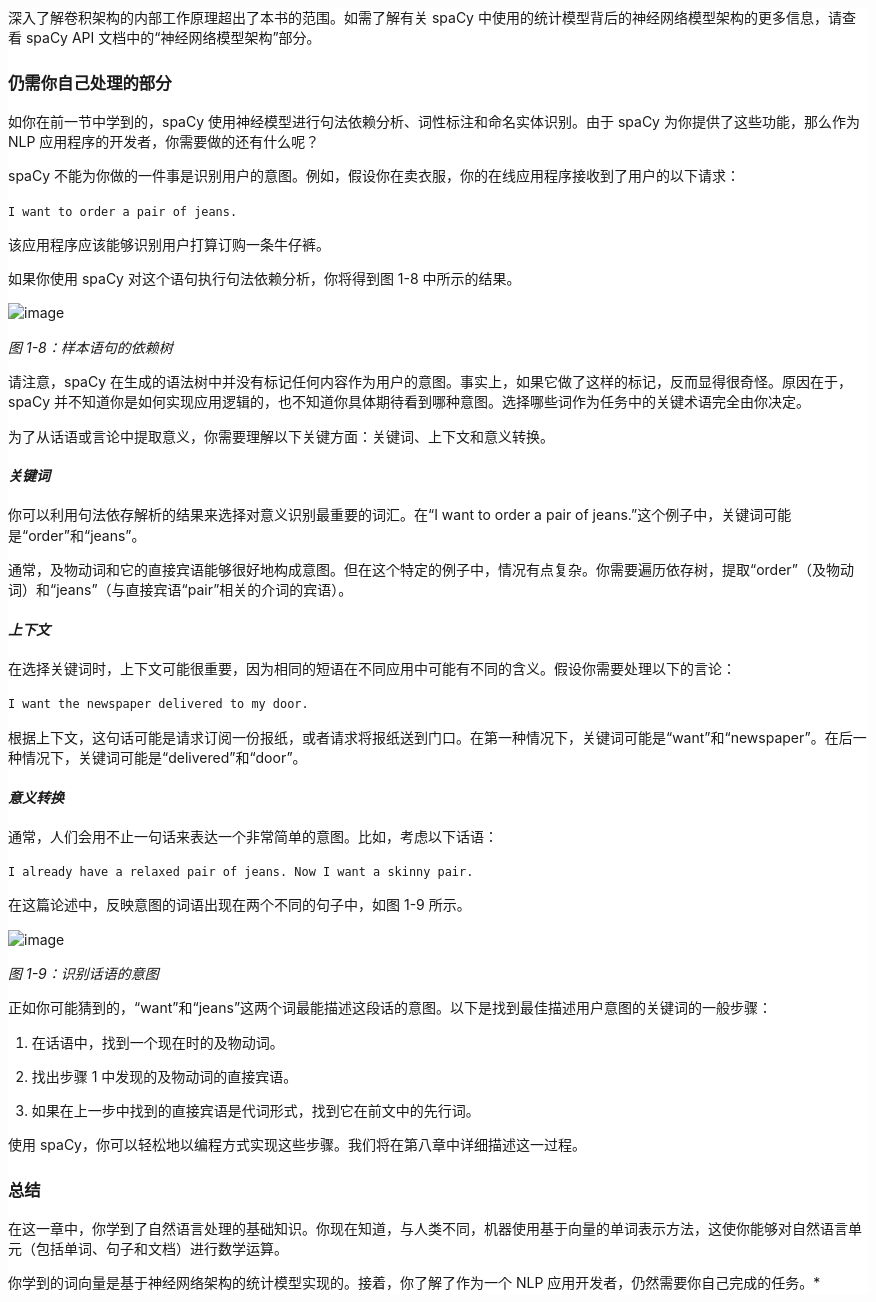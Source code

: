深入了解卷积架构的内部工作原理超出了本书的范围。如需了解有关 spaCy 中使用的统计模型背后的神经网络模型架构的更多信息，请查看 spaCy API 文档中的“神经网络模型架构”部分。

### **仍需你自己处理的部分**

如你在前一节中学到的，spaCy 使用神经模型进行句法依赖分析、词性标注和命名实体识别。由于 spaCy 为你提供了这些功能，那么作为 NLP 应用程序的开发者，你需要做的还有什么呢？

spaCy 不能为你做的一件事是识别用户的意图。例如，假设你在卖衣服，你的在线应用程序接收到了用户的以下请求：

```py
I want to order a pair of jeans.
```

该应用程序应该能够识别用户打算订购一条牛仔裤。

如果你使用 spaCy 对这个语句执行句法依赖分析，你将得到图 1-8 中所示的结果。

![image](img/fig1-8.jpg)

*图 1-8：样本语句的依赖树*

请注意，spaCy 在生成的语法树中并没有标记任何内容作为用户的意图。事实上，如果它做了这样的标记，反而显得很奇怪。原因在于，spaCy 并不知道你是如何实现应用逻辑的，也不知道你具体期待看到哪种意图。选择哪些词作为任务中的关键术语完全由你决定。

为了从话语或言论中提取意义，你需要理解以下关键方面：关键词、上下文和意义转换。

#### ***关键词***

你可以利用句法依存解析的结果来选择对意义识别最重要的词汇。在“I want to order a pair of jeans.”这个例子中，关键词可能是“order”和“jeans”。

通常，及物动词和它的直接宾语能够很好地构成意图。但在这个特定的例子中，情况有点复杂。你需要遍历依存树，提取“order”（及物动词）和“jeans”（与直接宾语“pair”相关的介词的宾语）。

#### ***上下文***

在选择关键词时，上下文可能很重要，因为相同的短语在不同应用中可能有不同的含义。假设你需要处理以下的言论：

```py
I want the newspaper delivered to my door.
```

根据上下文，这句话可能是请求订阅一份报纸，或者请求将报纸送到门口。在第一种情况下，关键词可能是“want”和“newspaper”。在后一种情况下，关键词可能是“delivered”和“door”。

#### ***意义转换***

通常，人们会用不止一句话来表达一个非常简单的意图。比如，考虑以下话语：

```py
I already have a relaxed pair of jeans. Now I want a skinny pair.
```

在这篇论述中，反映意图的词语出现在两个不同的句子中，如图 1-9 所示。

![image](img/fig1-9.jpg)

*图 1-9：识别话语的意图*

正如你可能猜到的，“want”和“jeans”这两个词最能描述这段话的意图。以下是找到最佳描述用户意图的关键词的一般步骤：

1.  在话语中，找到一个现在时的及物动词。

1.  找出步骤 1 中发现的及物动词的直接宾语。

1.  如果在上一步中找到的直接宾语是代词形式，找到它在前文中的先行词。

使用 spaCy，你可以轻松地以编程方式实现这些步骤。我们将在第八章中详细描述这一过程。

### **总结**

在这一章中，你学到了自然语言处理的基础知识。你现在知道，与人类不同，机器使用基于向量的单词表示方法，这使你能够对自然语言单元（包括单词、句子和文档）进行数学运算。

你学到的词向量是基于神经网络架构的统计模型实现的。接着，你了解了作为一个 NLP 应用开发者，仍然需要你自己完成的任务。*
